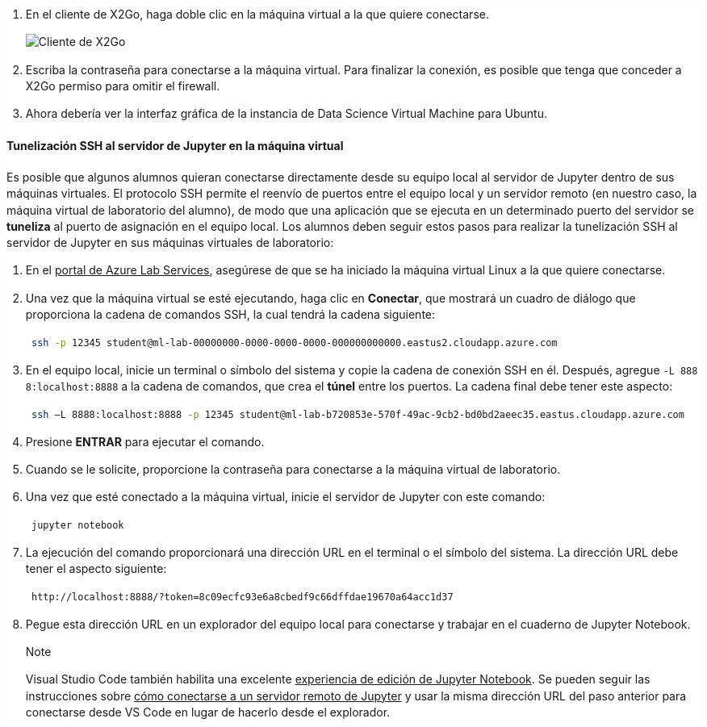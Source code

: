 1.  En el cliente de X2Go, haga doble clic en la máquina virtual a la que quiere conectarse. 

    ![Cliente de X2Go](./media/class-type-jupyter-notebook/x2go-client.png)
2. Escriba la contraseña para conectarse a la máquina virtual. Para finalizar la conexión, es posible que tenga que conceder a X2Go permiso para omitir el firewall.
3.  Ahora debería ver la interfaz gráfica de la instancia de Data Science Virtual Machine para Ubuntu.


#### <a name="ssh-tunnel-to-jupyter-server-on-the-vm"></a>Tunelización SSH al servidor de Jupyter en la máquina virtual
Es posible que algunos alumnos quieran conectarse directamente desde su equipo local al servidor de Jupyter dentro de sus máquinas virtuales. El protocolo SSH permite el reenvío de puertos entre el equipo local y un servidor remoto (en nuestro caso, la máquina virtual de laboratorio del alumno), de modo que una aplicación que se ejecuta en un determinado puerto del servidor se **tuneliza** al puerto de asignación en el equipo local. Los alumnos deben seguir estos pasos para realizar la tunelización SSH al servidor de Jupyter en sus máquinas virtuales de laboratorio:

1.  En el [portal de Azure Lab Services](https://labs.azure.com), asegúrese de que se ha iniciado la máquina virtual Linux a la que quiere conectarse.
2.  Una vez que la máquina virtual se esté ejecutando, haga clic en **Conectar**, que mostrará un cuadro de diálogo que proporciona la cadena de comandos SSH, la cual tendrá la cadena siguiente:

    ```bash
     ssh -p 12345 student@ml-lab-00000000-0000-0000-0000-000000000000.eastus2.cloudapp.azure.com
     ```
3. En el equipo local, inicie un terminal o símbolo del sistema y copie la cadena de conexión SSH en él. Después, agregue `-L 8888:localhost:8888` a la cadena de comandos, que crea el **túnel** entre los puertos. La cadena final debe tener este aspecto:

    ```bash
     ssh –L 8888:localhost:8888 -p 12345 student@ml-lab-b720853e-570f-49ac-9cb2-bd0bd2aeec35.eastus.cloudapp.azure.com
     ```
4. Presione **ENTRAR** para ejecutar el comando. 
5.  Cuando se le solicite, proporcione la contraseña para conectarse a la máquina virtual de laboratorio. 
6.  Una vez que esté conectado a la máquina virtual, inicie el servidor de Jupyter con este comando: 

    ```bash
     jupyter notebook
     ```
7. La ejecución del comando proporcionará una dirección URL en el terminal o el símbolo del sistema. La dirección URL debe tener el aspecto siguiente:

    ```bash
     http://localhost:8888/?token=8c09ecfc93e6a8cbedf9c66dffdae19670a64acc1d37
     ```
8. Pegue esta dirección URL en un explorador del equipo local para conectarse y trabajar en el cuaderno de Jupyter Notebook. 

    > [!NOTE]
    > Visual Studio Code también habilita una excelente [experiencia de edición de Jupyter Notebook](https://code.visualstudio.com/docs/python/jupyter-support). Se pueden seguir las instrucciones sobre [cómo conectarse a un servidor remoto de Jupyter](https://code.visualstudio.com/docs/python/jupyter-support#_connect-to-a-remote-jupyter-server) y usar la misma dirección URL del paso anterior para conectarse desde VS Code en lugar de hacerlo desde el explorador. 
